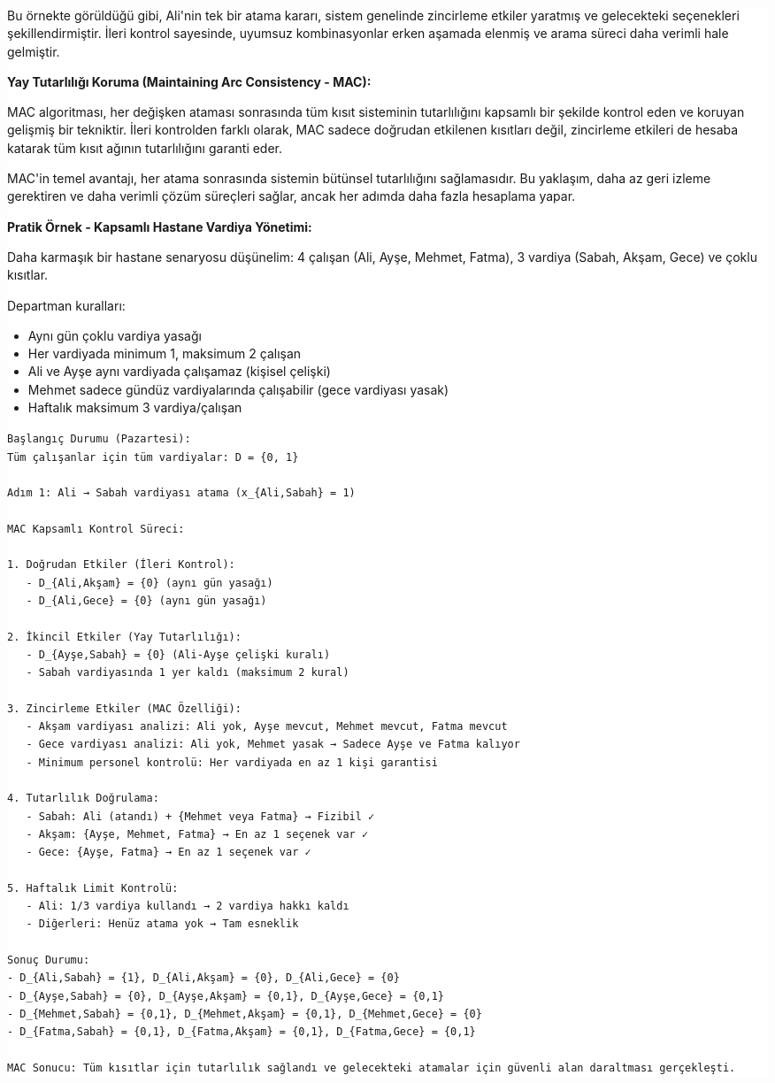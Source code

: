 Bu örnekte görüldüğü gibi, Ali'nin tek bir atama kararı, sistem genelinde zincirleme etkiler yaratmış ve gelecekteki seçenekleri şekillendirmiştir. İleri kontrol sayesinde, uyumsuz kombinasyonlar erken aşamada elenmiş ve arama süreci daha verimli hale gelmiştir.

**Yay Tutarlılığı Koruma (Maintaining Arc Consistency - MAC):**

MAC algoritması, her değişken ataması sonrasında tüm kısıt sisteminin tutarlılığını kapsamlı bir şekilde kontrol eden ve koruyan gelişmiş bir tekniktir. İleri kontrolden farklı olarak, MAC sadece doğrudan etkilenen kısıtları değil, zincirleme etkileri de hesaba katarak tüm kısıt ağının tutarlılığını garanti eder.

MAC'in temel avantajı, her atama sonrasında sistemin bütünsel tutarlılığını sağlamasıdır. Bu yaklaşım, daha az geri izleme gerektiren ve daha verimli çözüm süreçleri sağlar, ancak her adımda daha fazla hesaplama yapar.

**Pratik Örnek - Kapsamlı Hastane Vardiya Yönetimi:**

Daha karmaşık bir hastane senaryosu düşünelim: 4 çalışan (Ali, Ayşe, Mehmet, Fatma), 3 vardiya (Sabah, Akşam, Gece) ve çoklu kısıtlar.

Departman kuralları:
- Aynı gün çoklu vardiya yasağı
- Her vardiyada minimum 1, maksimum 2 çalışan
- Ali ve Ayşe aynı vardiyada çalışamaz (kişisel çelişki)
- Mehmet sadece gündüz vardiyalarında çalışabilir (gece vardiyası yasak)
- Haftalık maksimum 3 vardiya/çalışan

```
Başlangıç Durumu (Pazartesi):
Tüm çalışanlar için tüm vardiyalar: D = {0, 1}

Adım 1: Ali → Sabah vardiyası atama (x_{Ali,Sabah} = 1)

MAC Kapsamlı Kontrol Süreci:

1. Doğrudan Etkiler (İleri Kontrol):
   - D_{Ali,Akşam} = {0} (aynı gün yasağı)
   - D_{Ali,Gece} = {0} (aynı gün yasağı)

2. İkincil Etkiler (Yay Tutarlılığı):
   - D_{Ayşe,Sabah} = {0} (Ali-Ayşe çelişki kuralı)
   - Sabah vardiyasında 1 yer kaldı (maksimum 2 kural)

3. Zincirleme Etkiler (MAC Özelliği):
   - Akşam vardiyası analizi: Ali yok, Ayşe mevcut, Mehmet mevcut, Fatma mevcut
   - Gece vardiyası analizi: Ali yok, Mehmet yasak → Sadece Ayşe ve Fatma kalıyor
   - Minimum personel kontrolü: Her vardiyada en az 1 kişi garantisi

4. Tutarlılık Doğrulama:
   - Sabah: Ali (atandı) + {Mehmet veya Fatma} → Fizibil ✓
   - Akşam: {Ayşe, Mehmet, Fatma} → En az 1 seçenek var ✓
   - Gece: {Ayşe, Fatma} → En az 1 seçenek var ✓

5. Haftalık Limit Kontrolü:
   - Ali: 1/3 vardiya kullandı → 2 vardiya hakkı kaldı
   - Diğerleri: Henüz atama yok → Tam esneklik

Sonuç Durumu:
- D_{Ali,Sabah} = {1}, D_{Ali,Akşam} = {0}, D_{Ali,Gece} = {0}
- D_{Ayşe,Sabah} = {0}, D_{Ayşe,Akşam} = {0,1}, D_{Ayşe,Gece} = {0,1}
- D_{Mehmet,Sabah} = {0,1}, D_{Mehmet,Akşam} = {0,1}, D_{Mehmet,Gece} = {0}
- D_{Fatma,Sabah} = {0,1}, D_{Fatma,Akşam} = {0,1}, D_{Fatma,Gece} = {0,1}

MAC Sonucu: Tüm kısıtlar için tutarlılık sağlandı ve gelecekteki atamalar için güvenli alan daraltması gerçekleşti.
```
